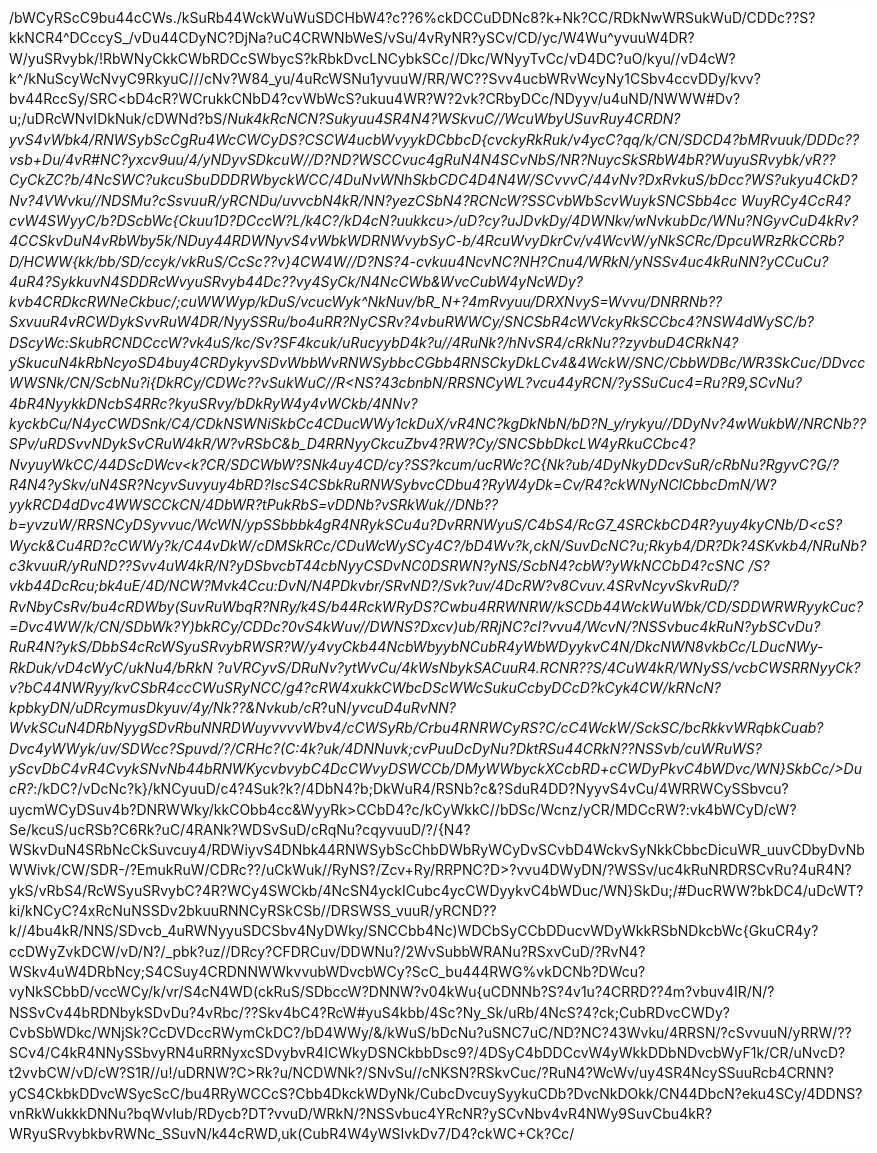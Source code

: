 /bWCyRScC9bu44cCWs./kSuRb44WckWuWuSDCHbW4?c??6%ckDCCuDDNc8?k+Nk?CC/RDkNwWRSukWuD/CDDc??S?kkNCR4^DCccyS_/vDu44CDyNC?DjNa?uC4CRWNbWeS/vSu/4vRyNR?ySCv/CD/yc/W4Wu^yvuuW4DR?W/yuSRvybk/!RbWNyCkkCWbRDCcSWbycS?kRbkDvcLNCybkSCc//Dkc/WNyyTvCc/vD4DC?uO/kyu//vD4cW?k^/kNuScyWcNvyC9RkyuC///cNv?W84_yu/4uRcWSNu1yvuuW/RR/WC??Svv4ucbWRvWcyNy1CSbv4ccvDDy/kvv?bv44RccSy/SRC<bD4cR?WCrukkCNbD4?cvWbWcS?ukuu4WR?W?2vk?CRbyDCc/NDyyv/u4uND/NWWW#Dv?u;/uDRcWNvIDkNuk/cDWNd?bS/_Nuk4kRcNCN?Sukyuu4SR4N4?WSkvuC//WcuWbyUSuvRuy4CRDN?yvS4vWbk4/RNWSybScCgRu4WcCWCyDS?CSCW4ucbWvyykDCbbcD{cvckyRkRuk/v4ycC?qq/k/CN/SDCD4?bMRvuuk/DDDc??vsb+Du/4vR#NC?yxcv9uu/4/yNDyvSDkcuW//D?ND?WSCCvuc4gRuN4N4SCvNbS/NR?NuycSkSRbW4bR?WuyuSRvybk/vR??CyCkZC?b/4NcSWC?ukcuSbuDDDRWbyckWCC/4DuNvWNhSkbCDC4D4N4W/SCvvvC/44vNv?DxRvkuS/bDcc?WS?ukyu4CkD?Nv?4VWvku//NDSMu?cSsvuuR/yRCNDu/uvvcbN4kR/NN?yezCSbN4?RCNcW?SSCvbWbScvWuykSNCSbb4cc WuyRCy4CcR4?cvW4SWyyC/b?DScbWc{Ckuu1D?DCccW?L/k4C?/kD4cN?uukkcu>/uD?cy?uJDvkDy/4DWNkv/wNvkubDc/WNu?NGyvCuD4kRv?4CCSkvDuN4vRbWby5k/NDuy44RDWNyvS4vWbkWDRNWvybSyC-b/4RcuWvyDkrCv/v4WcvW/yNkSCRc/DpcuWRzRkCCRb?D/HCWW{kk/bb/SD/ccyk/vkRuS/CcSc??v}4CW4W//D?NS?4-cvkuu4NcvNC?NH?Cnu4/WRkN/yNSSv4uc4kRuNN?yCCuCu?4uR4?SykkuvN4SDDRcWvyuSRvyb44Dc??vy4SyCk/N4NcCWb&WvcCubW4yNcWDy?kvb4CRDkcRWNeCkbuc/;cuWWWyp/kDuS/vcucWyk^NkNuv/bR_N+?4mRvyuu/DRXNvyS=Wvvu/DNRRNb??SxvuuR4vRCWDykSvvRuW4DR/NyySSRu/bo4uRR?NyCSRv?4vbuRWWCy/SNCSbR4cWVckyRkSCCbc4?NSW4dWySC/b?DScyWc:SkubRCNDCccW?_vk4uS/kc/Sv?SF4kcuk/uRucyybD4k?u//4RuNk?/hNvSR4/cRkNu??zyvbuD4CRkN4?ySkucuN4kRbNcyoSD4buy4CRDykyvSDvWbbWvRNWSybbcCGbb4RNSCkyDkLCv4&4WckW/SNC/CbbWDBc/WR3SkCuc/DDvccWWSNk/CN/ScbNu?i{DkRCy/CDWc??vSukWuC//R<NS?43cbnbN/RRSNCyWL?vcu44yRCN/?ySSuCuc4=Ru?R9,SCvNu?4bR4NyykkDNcbS4RRc?kyuSRvy/bDkRyW4y4vWCkb/4NNv?kyckbCu/N4ycCWDSnk/C4/CDkNSWNiSkbCc4CDucWWy1ckDuX/vR4NC?kgDkNbN/bD?N_y/rykyu//DDyNv?4wWukbW/NRCNb??SPv/uRDSvvNDykSvCRuW4kR/W?vRSbC&b_D4RRNyyCkcuZbv4?RW?Cy/SNCSbbDkcLW4yRkuCCbc4?NvyuyWkCC/44DScDWcv<k?CR/SDCWbW?SNk4uy4CD/cy?SS?kcum/ucRWc?C{Nk?ub/4DyNkyDDcvSuR/cRbNu?RgyvC?G/?R4N4?ySkv/uN4SR?NcyvSuvyuy4bRD?IscS4CSbkRuRNWSybvcCDbu4?RyW4yDk=Cv/R4?ckWNyNClCbbcDmN/W?yykRCD4dDvc4WWSCCkCN/4DbWR?tPukRbS=vDDNb?vSRkWuk//DNb??b=yvzuW/RRSNCyDSyvvuc/WcWN/ypSSbbbk4gR4NRykSCu4u?DvRRNWyuS/C4bS4/RcG7_4SRCkbCD4R?yuy4kyCNb/D<cS?Wyck&Cu4RD?cCWWy?k/C44vDkW/cDMSkRCc/CDuWcWySCy4C?/bD4Wv?k,ckN/SuvDcNC?u;Rkyb4/DR?Dk?4SKvkb4/NRuNb?c3kvuuR/yRuND??Svv4uW4kR/N?yDSbvcbT44cbNyyCSDvNC0DSRWN?yNS/ScbN4?cbW?yWkNCCbD4?cSNC /S?vkb44DcRcu;bk4uE/4D/NCW?Mvk4Ccu:DvN/N4PDkvbr/SRvND?/Svk?uv/4DcRW?v8Cvuv.4SRvNcyvSkvRuD/?RvNbyCsRv/bu4cRDWby(SuvRuWbqR?NRy/k4S/b44RckWRyDS?Cwbu4RRWNRW/kSCDb44WckWuWbk/CD/SDDWRWRyykCuc?=Dvc4WW_/k/CN/SDbWk?Y)bkRCy/CDDc?0vS4kWuv//DWNS?Dxcv)ub/RRjNC?cI?vvu4/WcvN/?NSSvbuc4kRuN?ybSCvDu?RuR4N?ykS/DbbS4cRcWSyuSRvybRWSR?W/y4vyCkb44NcbWbyybNCubR4yWbWDyykvC4N/DkcNWN8vkbCc/LDucNWy-RkDuk/vD4cWyC/ukNu4/bRkN ?uVRCyvS/DRuNv?ytWvCu/4kWsNbykSACuuR4.RCNR??S/4CuW4kR/WNySS/vcbCWSRRNyyCk?v?bC44NWRyy/kvCSbR4ccCWuSRyNCC/g4?cRW4xukkCWbcDScWWcSukuCcbyDCcD?kCyk4CW/kRNcN?kpbkyDN/uDRcymusDkyuv/4y/Nk??&Nvkub/cR_?uN/*yvcuD4uRvNN?WvkSCuN4DRbNyygSDvRbuNNRDWuyvvvvWbv4/cCWSyRb/Crbu4RNRWCyRS?C/cC4WckW/SckSC/bcRkkvWRqbkCuab?Dvc4yWWyk/uv/SDWcc?Spuvd/?/CRHc?(C:4k?uk/4DNNuvk;cvPuuDcDyNu?DktRSu44CRkN??NSSvb/cuWRuWS?yScvDbC4vR4CvykSNvNb44bRNWKycvbvybC4DcCWvyDSWCCb/DMyWWbyckXCcbRD+cCWDyPkvC4bWDvc/WN}SkbCc/>DucR?*:/kDC?/vDcNc?k}/kNCyuuD/c4?4Suk?k?/4DbN4?b;DkWuR4/RSNb?c&?SduR4DD?NyyvS4vCu/4WRRWCySSbvcu?uycmWCyDSuv4b?DNRWWky/kkCObb4cc&WyyRk>CCbD4?c/kCyWkkC//bDSc/Wcnz/yCR/MDCcRW?:vk4bWCyD/cW?Se/kcuS/ucRSb?C6Rk?uC/4RANk?WDSvSuD/cRqNu?cqyvuuD/?/{N4?WSkvDuN4SRbNcCkSuvcuy4/RDWiyvS4DNbk44RNWSybScChbDWbRyWCyDvSCvbD4WckvSyNkkCbbcDicuWR_uuvCDbyDvNbWWivk/CW/SDR-/?EmukRuW/CDRc??/uCkWuk//RyNS?/Zcv+Ry/RRPNC?D>?vvu4DWyDN/?WSSv/uc4kRuNRDRSCvRu?4uR4N?ykS/vRbS4/RcWSyuSRvybC?4R?WCy4SWCkb/4NcSN4yckICubc4ycCWDyykvC4bWDuc/WN}SkDu;/#DucRWW?bkDC4/uDcWT?ki/kNCyC?4xRcNuNSSDv2bkuuRNNCyRSkCSb//DRSWSS_vuuR/yRCND??k//4bu4kR/NNS/SDvcb_4uRWNyyuSDCSbv4NyDWky/SNCCbb4Nc)WDCbSyCCbDDucvWDyWkkRSbNDkcbWc{GkuCR4y?ccDWyZvkDCW/vD/N?/_pbk?uz//DRcy?CFDRCuv/DDWNu?/2WvSubbWRANu?RSxvCuD/?RvN4?WSkv4uW4DRbNcy;S4CSuy4CRDNNWWkvvubWDvcbWCy?ScC_bu444RWG%vkDCNb?DWcu?vyNkSCbbD/vccWCy/k/vr/S4cN4WD(ckRuS/SDbccW?<vkkuv/>DNNW?v04kWu{uCDNNb?S?4v1u?4CRRD??4m?vbuv4IR/N/?NSSvCv44bRDNbykSDvDu?4vRbc/??Skv4bC4?RcW#yuS4kbb/4Sc?Ny_Sk/uRb/4NcS?4?ck;CubRDvcCWDy?CvbSbWDkc/WNjSk?CcDVDccRWymCkDC?/bD4WWy/&/kWuS/bDcNu?uSNC7uC/ND?NC?43Wvku/4RRSN/?cSvvuuN/yRRW/??SCv4/C4kR4NNySSbvyRN4uRRNyxcSDvybvR4ICWkyDSNCkbbDsc9?/4DSyC4bDDCcvW4yWkkDDbNDvcbWyF1k/CR/uNvcD?t2vvbCW/vD/cW?S1R//u!/uDRNW?C>Rk?u/NCDWNk?/SNvSu//cNKSN?RSkvCuc/?RuN4?WcWv/uy4SR4NcySSuuRcb4CRNN?yCS4CkbkDDvcWSycScC/bu4RRyWCCcS?Cbb4DkckWDyNk/CubcDvcuySyykuCDb?DvcNkDOkk/CN44DbcN?eku4SCy/4DDNS?vnRkWukkkDNNu?bqWvlub/RDycb?DT?vvuD/WRkN/?NSSvbuc4YRcNR?ySCvNbv4vR4NWy9SuvCbu4kR?WRyuSRvybkbvRWNc_SSuvN/k44cRWD,uk(CubR4W4yWSIvkDv7/D4?ckWC+Ck?Cc/